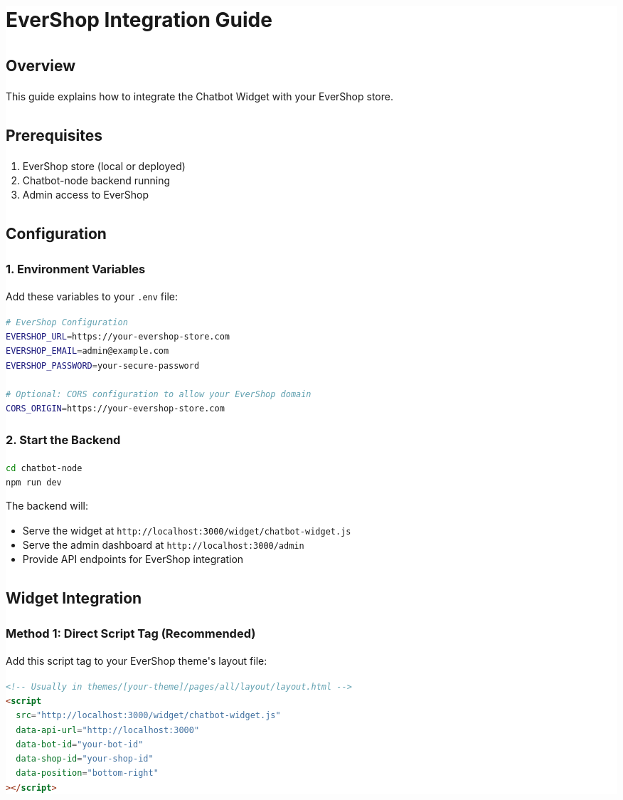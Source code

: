 # EverShop Integration Guide

## Overview

This guide explains how to integrate the Chatbot Widget with your EverShop store.

## Prerequisites

1. EverShop store (local or deployed)
2. Chatbot-node backend running
3. Admin access to EverShop

## Configuration

### 1. Environment Variables

Add these variables to your `.env` file:

```bash
# EverShop Configuration
EVERSHOP_URL=https://your-evershop-store.com
EVERSHOP_EMAIL=admin@example.com
EVERSHOP_PASSWORD=your-secure-password

# Optional: CORS configuration to allow your EverShop domain
CORS_ORIGIN=https://your-evershop-store.com
```

### 2. Start the Backend

```bash
cd chatbot-node
npm run dev
```

The backend will:
- Serve the widget at `http://localhost:3000/widget/chatbot-widget.js`
- Serve the admin dashboard at `http://localhost:3000/admin`
- Provide API endpoints for EverShop integration

## Widget Integration

### Method 1: Direct Script Tag (Recommended)

Add this script tag to your EverShop theme's layout file:

```html
<!-- Usually in themes/[your-theme]/pages/all/layout/layout.html -->
<script 
  src="http://localhost:3000/widget/chatbot-widget.js"
  data-api-url="http://localhost:3000"
  data-bot-id="your-bot-id"
  data-shop-id="your-shop-id"
  data-position="bottom-right"
></script>
```
